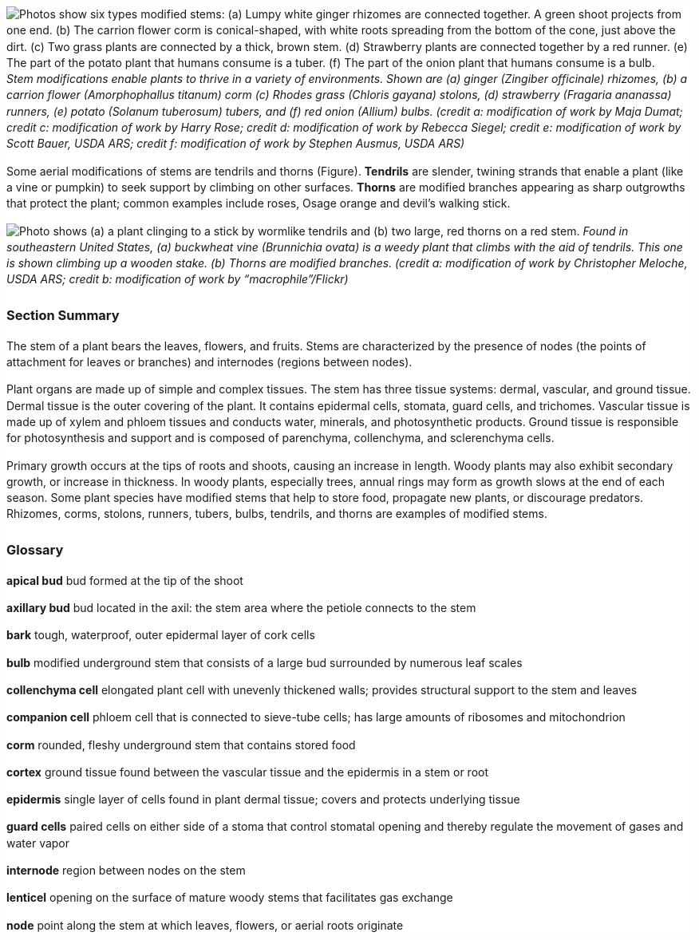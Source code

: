 ![ Photos show six types modified stems: \(a\) Lumpy white ginger rhizomes are connected together. A green shoot projects from one end. \(b\) The carrion flower corm is conical-shaped, with white roots spreading from the bottom of the cone, just above the dirt. \(c\) Two grass plants are connected by a thick, brown stem. \(d\) Strawberry plants are connected together by a red runner. \(e\) The part of the potato plant that humans consume is a tuber. \(f\) The part of the onion plant that humans consume is a bulb.][10] _Stem modifications enable plants to thrive in a variety of environments. Shown are (a) ginger (_Zingiber officinale_) rhizomes, (b) a carrion flower (_Amorphophallus titanum_) corm (c) Rhodes grass (_Chloris gayana_) stolons, (d) strawberry (_Fragaria ananassa_) runners, (e) potato (_Solanum tuberosum_) tubers, and (f) red onion (_Allium_) bulbs. (credit a: modification of work by Maja Dumat; credit c: modification of work by Harry Rose; credit d: modification of work by Rebecca Siegel; credit e: modification of work by Scott Bauer, USDA ARS; credit f: modification of work by Stephen Ausmus, USDA ARS)_

Some aerial modifications of stems are tendrils and thorns (Figure). **Tendrils** are slender, twining strands that enable a plant (like a vine or pumpkin) to seek support by climbing on other surfaces. **Thorns** are modified branches appearing as sharp outgrowths that protect the plant; common examples include roses, Osage orange and devil’s walking stick.

![ Photo shows \(a\) a plant clinging to a stick by wormlike tendrils and \(b\) two large, red thorns on a red stem.][11] _Found in southeastern United States, (a) buckwheat vine (_Brunnichia ovata_) is a weedy plant that climbs with the aid of tendrils. This one is shown climbing up a wooden stake. (b) Thorns are modified branches. (credit a: modification of work by Christopher Meloche, USDA ARS; credit b: modification of work by “macrophile”/Flickr)_

### Section Summary

The stem of a plant bears the leaves, flowers, and fruits. Stems are characterized by the presence of nodes (the points of attachment for leaves or branches) and internodes (regions between nodes).

Plant organs are made up of simple and complex tissues. The stem has three tissue systems: dermal, vascular, and ground tissue. Dermal tissue is the outer covering of the plant. It contains epidermal cells, stomata, guard cells, and trichomes. Vascular tissue is made up of xylem and phloem tissues and conducts water, minerals, and photosynthetic products. Ground tissue is responsible for photosynthesis and support and is composed of parenchyma, collenchyma, and sclerenchyma cells.

Primary growth occurs at the tips of roots and shoots, causing an increase in length. Woody plants may also exhibit secondary growth, or increase in thickness. In woody plants, especially trees, annual rings may form as growth slows at the end of each season. Some plant species have modified stems that help to store food, propagate new plants, or discourage predators. Rhizomes, corms, stolons, runners, tubers, bulbs, tendrils, and thorns are examples of modified stems.

### Glossary

**apical bud** bud formed at the tip of the shoot 

**axillary bud** bud located in the axil: the stem area where the petiole connects to the stem 

**bark** tough, waterproof, outer epidermal layer of cork cells 

**bulb** modified underground stem that consists of a large bud surrounded by numerous leaf scales 

**collenchyma cell** elongated plant cell with unevenly thickened walls; provides structural support to the stem and leaves 

**companion cell** phloem cell that is connected to sieve-tube cells; has large amounts of ribosomes and mitochondrion 

**corm** rounded, fleshy underground stem that contains stored food 

**cortex** ground tissue found between the vascular tissue and the epidermis in a stem or root 

**epidermis** single layer of cells found in plant dermal tissue; covers and protects underlying tissue 

**guard cells** paired cells on either side of a stoma that control stomatal opening and thereby regulate the movement of gases and water vapor 

**internode** region between nodes on the stem 

**lenticel** opening on the surface of mature woody stems that facilitates gas exchange 

**node** point along the stem at which leaves, flowers, or aerial roots originate 


   [1]: https://cnx.org/resources/ed68cc2e9c679ca19aba7527a52679048ec96693/Figure_30_02_01.jpg
   [2]: https://cnx.org/resources/c47d91da106cb79ec28bc55858c4f17f6619144c/Figure_30_02_02.jpg
   [3]: https://cnx.org/resources/9b97302830f8be9b50fe181439a148de69f8d20e/Figure_30_02_03.jpg
   [4]: https://cnx.org/resources/72b2b5ef7bc415b8c0b96862c7f699222d4cb699/Figure_30_02_04abcf.png
   [5]: https://cnx.org/resources/10cc3aeeb85928ac6d015c8c04a41283c3668742/Figure_30_02_05abc.jpg
   [6]: https://cnx.org/resources/63a9ee86034d23a080bda26fb47169ebdb8eb91d/Figure_30_02_06.jpg
   [7]: https://cnx.org/resources/b4f63470dcf0a4b1124070ab4e3e51c18bd8b876/Figure_30_02_07.jpg
   [8]: https://cnx.org/resources/aab4c57c2fa346c5433fac017916136cd3662d66/Figure_30_02_08.jpg
   [9]: https://cnx.org/resources/37ea8033902d119330aa6a73f9a9aa0a26adc699/Figure_30_02_09.jpg
   [10]: https://cnx.org/resources/68b4dc653fe542e406d970c6b6af7cc1df9022f9/Figure_30_02_10abcdef.jpg
   [11]: https://cnx.org/resources/0d4d2a5524b9953f5adab285c93558256da0565f/Figure_30_02_11ab.jpg